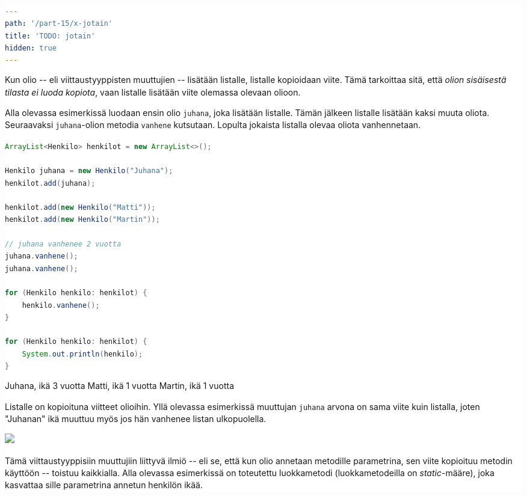 ```yaml
---
path: '/part-15/x-jotain'
title: 'TODO: jotain'
hidden: true
---
```


Kun olio -- eli viittaustyyppisten muuttujien -- lisätään listalle, listalle kopioidaan viite. Tämä tarkoittaa sitä, että *olion sisäisestä tilasta ei luoda kopiota*, vaan listalle lisätään viite olemassa olevaan olioon.

Alla olevassa esimerkissä luodaan ensin olio `juhana`, joka lisätään listalle. Tämän jälkeen listalle lisätään kaksi muuta oliota. Seuraavaksi `juhana`-olion metodia `vanhene` kutsutaan. Lopulta jokaista listalla olevaa oliota vanhennetaan.

```java
ArrayList<Henkilo> henkilot = new ArrayList<>();

Henkilo juhana = new Henkilo("Juhana");
henkilot.add(juhana);

henkilot.add(new Henkilo("Matti"));
henkilot.add(new Henkilo("Martin"));

// juhana vanhenee 2 vuotta
juhana.vanhene();
juhana.vanhene();

for (Henkilo henkilo: henkilot) {
    henkilo.vanhene();
}

for (Henkilo henkilo: henkilot) {
    System.out.println(henkilo);
}
```

<sample-output>

Juhana, ikä 3 vuotta
Matti, ikä 1 vuotta
Martin, ikä 1 vuotta

</sample-output>

Listalle on kopioituna viitteet olioihin. Yllä olevassa esimerkissä muuttujan `juhana` arvona on sama viite kuin listalla, joten "Juhanan" ikä muuttuu myös jos hän vanhenee listan ulkopuolella.


<img src="../img/drawings/henkilot-ja-juhana.png"/>

Tämä viittaustyyppisiin muuttujiin liittyvä ilmiö -- eli se, että kun olio annetaan metodille parametrina, sen viite kopioituu metodin käyttöön -- toistuu kaikkialla. Alla olevassa esimerkissä on toteutettu luokkametodi (luokkametodeilla on *static*-määre), joka kasvattaa sille parametrina annetun henkilön ikää.
